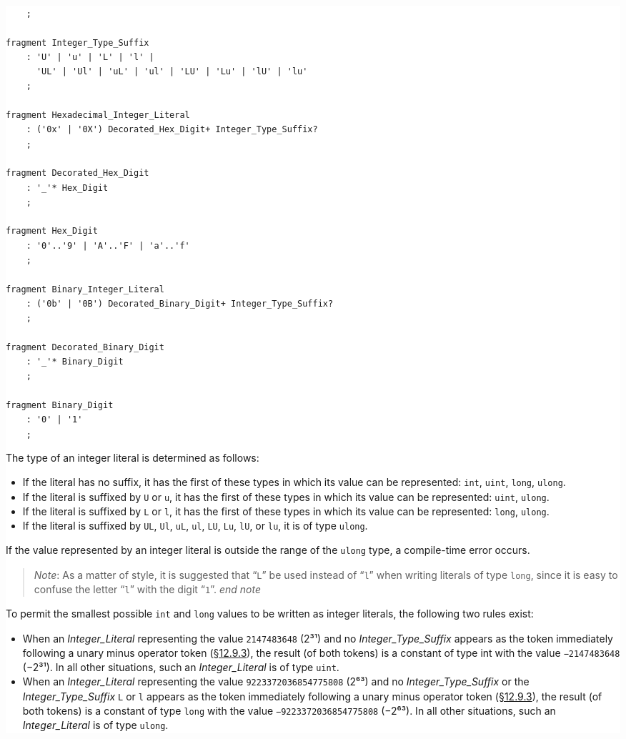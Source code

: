 ```ANTLR
    ;

fragment Integer_Type_Suffix
    : 'U' | 'u' | 'L' | 'l' |
      'UL' | 'Ul' | 'uL' | 'ul' | 'LU' | 'Lu' | 'lU' | 'lu'
    ;

fragment Hexadecimal_Integer_Literal
    : ('0x' | '0X') Decorated_Hex_Digit+ Integer_Type_Suffix?
    ;

fragment Decorated_Hex_Digit
    : '_'* Hex_Digit
    ;

fragment Hex_Digit
    : '0'..'9' | 'A'..'F' | 'a'..'f'
    ;

fragment Binary_Integer_Literal
    : ('0b' | '0B') Decorated_Binary_Digit+ Integer_Type_Suffix?
    ;

fragment Decorated_Binary_Digit
    : '_'* Binary_Digit
    ;

fragment Binary_Digit
    : '0' | '1'
    ;
```

The type of an integer literal is determined as follows:

- If the literal has no suffix, it has the first of these types in which its value can be represented: `int`, `uint`, `long`, `ulong`.
- If the literal is suffixed by `U` or `u`, it has the first of these types in which its value can be represented: `uint`, `ulong`.
- If the literal is suffixed by `L` or `l`, it has the first of these types in which its value can be represented: `long`, `ulong`.
- If the literal is suffixed by `UL`, `Ul`, `uL`, `ul`, `LU`, `Lu`, `lU`, or `lu`, it is of type `ulong`.

If the value represented by an integer literal is outside the range of the `ulong` type, a compile-time error occurs.

> *Note*: As a matter of style, it is suggested that “`L`” be used instead of “`l`” when writing literals of type `long`, since it is easy to confuse the letter “`l`” with the digit “`1`”. *end note*

To permit the smallest possible `int` and `long` values to be written as integer literals, the following two rules exist:

- When an *Integer_Literal* representing the value `2147483648` (2³¹) and no *Integer_Type_Suffix* appears as the token immediately following a unary minus operator token ([§12.9.3](expressions.md#1293-unary-minus-operator)), the result (of both tokens) is a constant of type int with the value `−2147483648` (−2³¹). In all other situations, such an *Integer_Literal* is of type `uint`.
- When an *Integer_Literal* representing the value `9223372036854775808` (2⁶³) and no *Integer_Type_Suffix* or the *Integer_Type_Suffix* `L` or `l` appears as the token immediately following a unary minus operator token ([§12.9.3](expressions.md#1293-unary-minus-operator)), the result (of both tokens) is a constant of type `long` with the value `−9223372036854775808` (−2⁶³). In all other situations, such an *Integer_Literal* is of type `ulong`.
